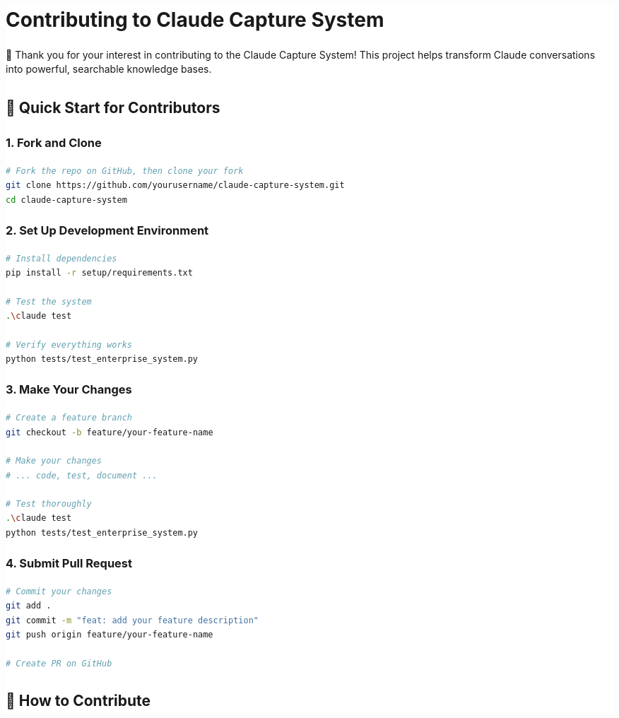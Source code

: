 # Contributing to Claude Capture System

🎉 Thank you for your interest in contributing to the Claude Capture System! This project helps transform Claude conversations into powerful, searchable knowledge bases.

## 🚀 Quick Start for Contributors

### 1. Fork and Clone
```bash
# Fork the repo on GitHub, then clone your fork
git clone https://github.com/yourusername/claude-capture-system.git
cd claude-capture-system
```

### 2. Set Up Development Environment
```bash
# Install dependencies
pip install -r setup/requirements.txt

# Test the system
.\claude test

# Verify everything works
python tests/test_enterprise_system.py
```

### 3. Make Your Changes
```bash
# Create a feature branch
git checkout -b feature/your-feature-name

# Make your changes
# ... code, test, document ...

# Test thoroughly
.\claude test
python tests/test_enterprise_system.py
```

### 4. Submit Pull Request
```bash
# Commit your changes
git add .
git commit -m "feat: add your feature description"
git push origin feature/your-feature-name

# Create PR on GitHub
```

## 🎯 How to Contribute
